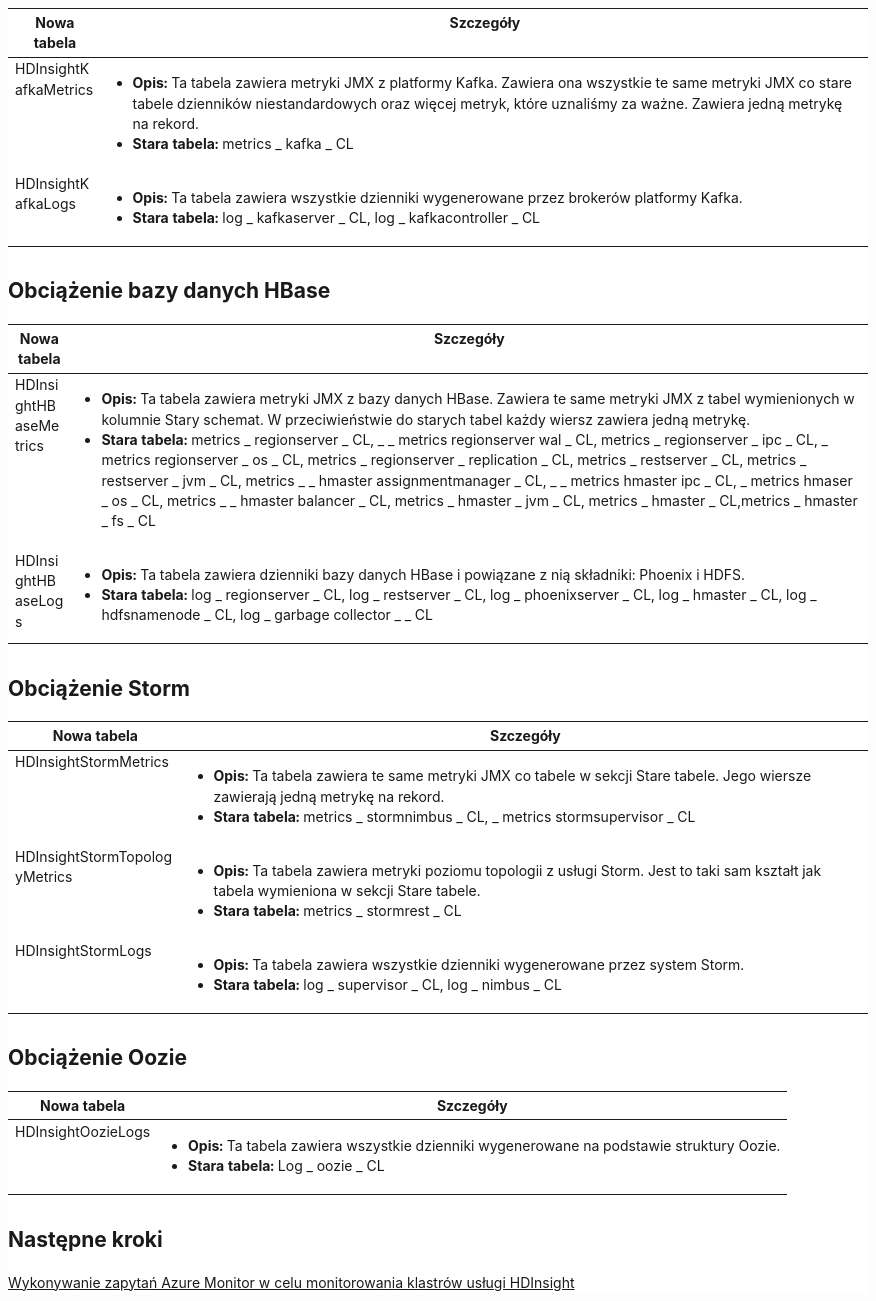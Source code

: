 | Nowa tabela | Szczegóły |
| --- | --- |
| HDInsightKafkaMetrics | <ul><li>**Opis:** Ta tabela zawiera metryki JMX z platformy Kafka. Zawiera ona wszystkie te same metryki JMX co stare tabele dzienników niestandardowych oraz więcej metryk, które uznaliśmy za ważne. Zawiera jedną metrykę na rekord.</li><li>**Stara tabela:** metrics \_ kafka \_ CL</li></ul>|
| HDInsightKafkaLogs | <ul><li>**Opis:** Ta tabela zawiera wszystkie dzienniki wygenerowane przez brokerów platformy Kafka.</li><li>**Stara tabela:** log \_ kafkaserver \_ CL, log \_ kafkacontroller \_ CL</li></ul>|

## <a name="hbase-workload"></a>Obciążenie bazy danych HBase

| Nowa tabela | Szczegóły |
| --- | --- |
| HDInsightHBaseMetrics | <ul><li>**Opis:** Ta tabela zawiera metryki JMX z bazy danych HBase. Zawiera te same metryki JMX z tabel wymienionych w kolumnie Stary schemat. W przeciwieństwie do starych tabel każdy wiersz zawiera jedną metrykę.</li><li>**Stara tabela:** metrics \_ regionserver \_ CL, \_ \_ metrics regionserver wal \_ CL, metrics \_ regionserver \_ ipc \_ CL, \_ metrics regionserver \_ os \_ CL, metrics \_ regionserver \_ replication \_ CL, metrics \_ restserver \_ CL, metrics \_ restserver \_ jvm \_ CL, metrics \_ \_ hmaster assignmentmanager \_ CL, \_ \_ metrics hmaster ipc \_ CL, \_ metrics hmaser \_ os \_ CL, metrics \_ \_ hmaster balancer \_ CL, metrics \_ hmaster \_ jvm \_ CL, metrics \_ hmaster \_ CL,metrics \_ hmaster \_ fs \_ CL</li></ul>|
| HDInsightHBaseLogs | <ul><li>**Opis:** Ta tabela zawiera dzienniki bazy danych HBase i powiązane z nią składniki: Phoenix i HDFS.</li><li>**Stara tabela:** log \_ regionserver \_ CL, log \_ restserver \_ CL, log \_ phoenixserver \_ CL, log \_ hmaster \_ CL, log \_ hdfsnamenode \_ CL, log \_ garbage collector \_ \_ CL</li></ul>|

## <a name="storm-workload"></a>Obciążenie Storm

| Nowa tabela | Szczegóły |
| --- | --- |
| HDInsightStormMetrics | <ul><li>**Opis:** Ta tabela zawiera te same metryki JMX co tabele w sekcji Stare tabele. Jego wiersze zawierają jedną metrykę na rekord.</li><li>**Stara tabela:** metrics \_ stormnimbus \_ CL, \_ metrics stormsupervisor \_ CL</li></ul>|
| HDInsightStormTopologyMetrics | <ul><li>**Opis:** Ta tabela zawiera metryki poziomu topologii z usługi Storm. Jest to taki sam kształt jak tabela wymieniona w sekcji Stare tabele.</li><li>**Stara tabela:** metrics \_ stormrest \_ CL</li></ul>|
| HDInsightStormLogs | <ul><li>**Opis:** Ta tabela zawiera wszystkie dzienniki wygenerowane przez system Storm.</li><li>**Stara tabela:** log \_ supervisor \_ CL, log \_ nimbus \_ CL</li></ul>|

## <a name="oozie-workload"></a>Obciążenie Oozie

| Nowa tabela | Szczegóły |
| --- | --- |
| HDInsightOozieLogs | <ul><li>**Opis:** Ta tabela zawiera wszystkie dzienniki wygenerowane na podstawie struktury Oozie.</li><li>**Stara tabela:** Log \_ oozie \_ CL</li></ul>|

## <a name="next-steps"></a>Następne kroki
[Wykonywanie zapytań Azure Monitor w celu monitorowania klastrów usługi HDInsight](hdinsight-hadoop-oms-log-analytics-use-queries.md)
